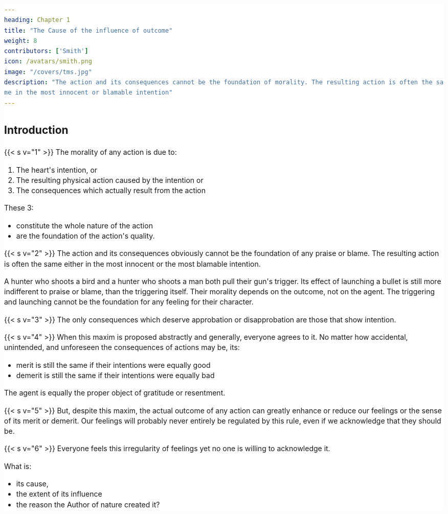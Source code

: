 ```yaml
---
heading: Chapter 1
title: "The Cause of the influence of outcome"
weight: 8
contributors: ['Smith']
icon: /avatars/smith.png
image: "/covers/tms.jpg"
description: "The action and its consequences cannot be the foundation of morality. The resulting action is often the same in the most innocent or blamable intention"
---
```



## Introduction

{{< s v="1" >}} The morality of any action is due to:

1. The heart's intention, or
2. The resulting physical action caused by the intention or
3. The consequences which actually result from the action

These 3: 
- constitute the whole nature of the action
- are the foundation of the action's quality.
 
{{< s v="2" >}} The action and its consequences obviously cannot be the foundation of any praise or blame. The resulting action is often the same either in the most innocent or the most blamable intention. 

A hunter who shoots a bird and a hunter who shoots a man both pull their gun's trigger. Its effect of launching a bullet is still more indifferent to praise or blame, than the triggering itself. Their morality depends on the outcome, not on the agent. The triggering and launching cannot be the foundation for any feeling for their character.

{{< s v="3" >}} The only consequences which deserve approbation or disapprobation are those that show intention.

 
{{< s v="4" >}} When this maxim is proposed abstractly and generally, everyone agrees to it.  No matter how accidental, unintended, and unforeseen the consequences of actions may be, its:
- merit is still the same if their intentions were equally good
- demerit is still the same if their intentions were equally bad


The agent is equally the proper object of gratitude or resentment.

{{< s v="5" >}} But, despite this maxim, the actual outcome of any action can greatly enhance or reduce our feelings or the sense of its merit or demerit. Our feelings will probably never entirely be regulated by this rule, even if we acknowledge that they should be.

{{< s v="6" >}} Everyone feels this irregularity of feelings yet no one is willing to acknowledge it. 

What is:
- its cause,
- the extent of its influence
- the reason the Author of nature created it?
